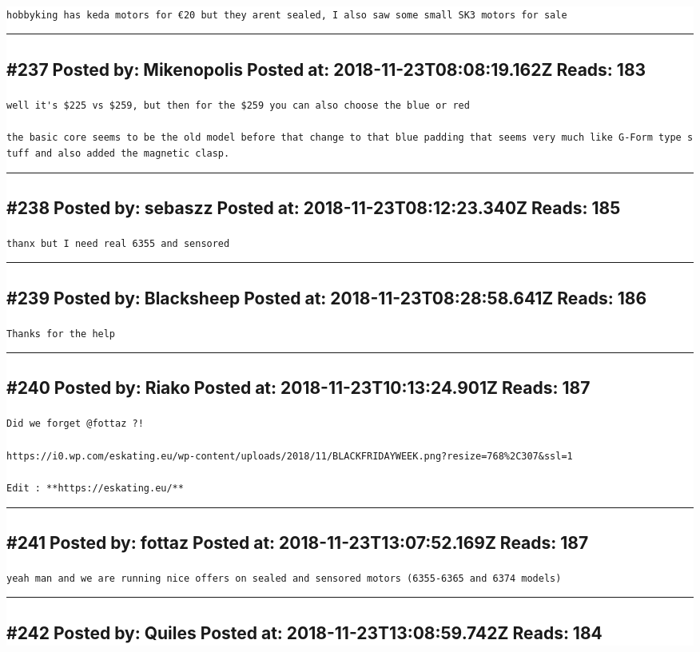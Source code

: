 ```
hobbyking has keda motors for €20 but they arent sealed, I also saw some small SK3 motors for sale
```

---
## \#237 Posted by: Mikenopolis Posted at: 2018-11-23T08:08:19.162Z Reads: 183

```
well it's $225 vs $259, but then for the $259 you can also choose the blue or red

the basic core seems to be the old model before that change to that blue padding that seems very much like G-Form type stuff and also added the magnetic clasp.
```

---
## \#238 Posted by: sebaszz Posted at: 2018-11-23T08:12:23.340Z Reads: 185

```
thanx but I need real 6355 and sensored
```

---
## \#239 Posted by: Blacksheep Posted at: 2018-11-23T08:28:58.641Z Reads: 186

```
Thanks for the help
```

---
## \#240 Posted by: Riako Posted at: 2018-11-23T10:13:24.901Z Reads: 187

```
Did we forget @fottaz ?!

https://i0.wp.com/eskating.eu/wp-content/uploads/2018/11/BLACKFRIDAYWEEK.png?resize=768%2C307&ssl=1

Edit : **https://eskating.eu/**
```

---
## \#241 Posted by: fottaz Posted at: 2018-11-23T13:07:52.169Z Reads: 187

```
yeah man and we are running nice offers on sealed and sensored motors (6355-6365 and 6374 models)
```

---
## \#242 Posted by: Quiles Posted at: 2018-11-23T13:08:59.742Z Reads: 184
